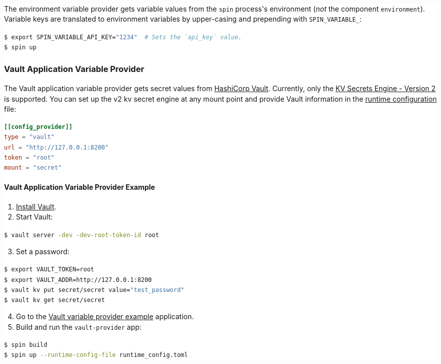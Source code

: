 The environment variable provider gets variable values from the `spin` process's
environment (_not_ the component `environment`). Variable keys are translated
to environment variables by upper-casing and prepending with `SPIN_VARIABLE_`:



```bash
$ export SPIN_VARIABLE_API_KEY="1234"  # Sets the `api_key` value.
$ spin up
```

### Vault Application Variable Provider

The Vault application variable provider gets secret values from [HashiCorp Vault](https://www.vaultproject.io/).
Currently, only the [KV Secrets Engine - Version 2](https://developer.hashicorp.com/vault/docs/secrets/kv/kv-v2) is supported.
You can set up the v2 kv secret engine at any mount point and provide Vault information in
the [runtime configuration](#runtime-configuration) file:



```toml
[[config_provider]]
type = "vault"
url = "http://127.0.0.1:8200"
token = "root"
mount = "secret"
```

#### Vault Application Variable Provider Example

1. [Install Vault](https://developer.hashicorp.com/vault/tutorials/getting-started/getting-started-install).
2. Start Vault:



```bash
$ vault server -dev -dev-root-token-id root
```

3. Set a password:



```bash
$ export VAULT_TOKEN=root
$ export VAULT_ADDR=http://127.0.0.1:8200
$ vault kv put secret/secret value="test_password"
$ vault kv get secret/secret
```

4. Go to the [Vault variable provider example](https://github.com/fermyon/enterprise-architectures-and-patterns/tree/main/application-variable-providers/vault-provider) application.
5. Build and run the `vault-provider` app:



```bash
$ spin build
$ spin up --runtime-config-file runtime_config.toml
```
